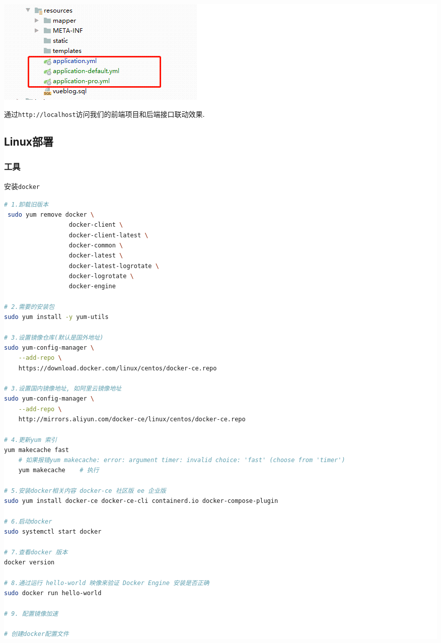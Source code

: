 ![图片](Docker+nginx%E9%83%A8%E7%BD%B2Springboot+vue%E5%89%8D%E5%90%8E%E7%AB%AF%E5%88%86%E7%A6%BB%E9%A1%B9%E7%9B%AE.assets/7349025903a2439ba475a758f91935c8.png)

通过`http://localhost`访问我们的前端项目和后端接口联动效果.

## Linux部署

### 工具

安装`docker`

```bash
# 1.卸载旧版本
 sudo yum remove docker \
                  docker-client \
                  docker-client-latest \
                  docker-common \
                  docker-latest \
                  docker-latest-logrotate \
                  docker-logrotate \
                  docker-engine
                  
# 2.需要的安装包
sudo yum install -y yum-utils

# 3.设置镜像仓库(默认是国外地址)
sudo yum-config-manager \
    --add-repo \
    https://download.docker.com/linux/centos/docker-ce.repo
    
# 3.设置国内镜像地址, 如阿里云镜像地址
sudo yum-config-manager \
    --add-repo \
    http://mirrors.aliyun.com/docker-ce/linux/centos/docker-ce.repo

# 4.更新yum 索引 
yum makecache fast
    # 如果报错yum makecache: error: argument timer: invalid choice: 'fast' (choose from 'timer')
    yum makecache    # 执行

# 5.安装docker相关内容 docker-ce 社区版 ee 企业版
sudo yum install docker-ce docker-ce-cli containerd.io docker-compose-plugin

# 6.启动docker
sudo systemctl start docker

# 7.查看docker 版本
docker version

# 8.通过运行 hello-world 映像来验证 Docker Engine 安装是否正确
sudo docker run hello-world

# 9. 配置镜像加速

# 创建docker配置文件
```
